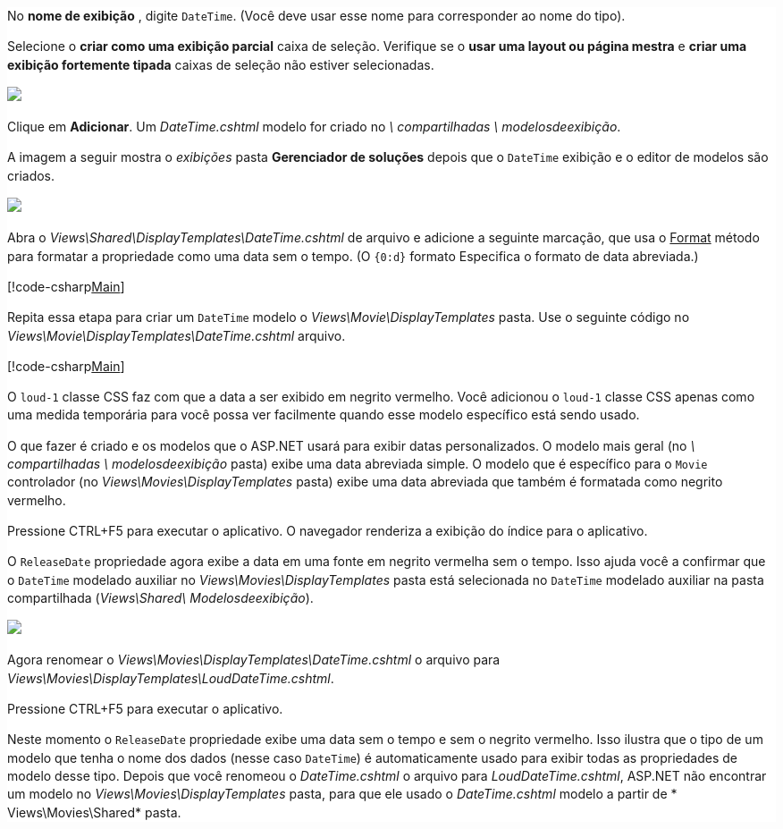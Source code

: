 No **nome de exibição** , digite `DateTime`. (Você deve usar esse nome para corresponder ao nome do tipo).

Selecione o **criar como uma exibição parcial** caixa de seleção. Verifique se o **usar uma layout ou página mestra** e **criar uma exibição fortemente tipada** caixas de seleção não estiver selecionadas.

![](using-the-html5-and-jquery-ui-datepicker-popup-calendar-with-aspnet-mvc-part-2/_static/image2.png)

Clique em **Adicionar**. Um *DateTime.cshtml* modelo for criado no *\ compartilhadas \ modelosdeexibição*.

A imagem a seguir mostra o *exibições* pasta **Gerenciador de soluções** depois que o `DateTime` exibição e o editor de modelos são criados.

![](using-the-html5-and-jquery-ui-datepicker-popup-calendar-with-aspnet-mvc-part-2/_static/image3.png)

Abra o *Views\Shared\DisplayTemplates\DateTime.cshtml* de arquivo e adicione a seguinte marcação, que usa o [Format](https://msdn.microsoft.com/en-us/library/system.string.format.aspx) método para formatar a propriedade como uma data sem o tempo. (O `{0:d}` formato Especifica o formato de data abreviada.)

[!code-csharp[Main](using-the-html5-and-jquery-ui-datepicker-popup-calendar-with-aspnet-mvc-part-2/samples/sample5.cs)]

Repita essa etapa para criar um `DateTime` modelo o *Views\Movie\DisplayTemplates* pasta. Use o seguinte código no *Views\Movie\DisplayTemplates\DateTime.cshtml* arquivo.

[!code-csharp[Main](using-the-html5-and-jquery-ui-datepicker-popup-calendar-with-aspnet-mvc-part-2/samples/sample6.cs)]

O `loud-1` classe CSS faz com que a data a ser exibido em negrito vermelho. Você adicionou o `loud-1` classe CSS apenas como uma medida temporária para você possa ver facilmente quando esse modelo específico está sendo usado.

O que fazer é criado e os modelos que o ASP.NET usará para exibir datas personalizados. O modelo mais geral (no *\ compartilhadas \ modelosdeexibição* pasta) exibe uma data abreviada simple. O modelo que é específico para o `Movie` controlador (no *Views\Movies\DisplayTemplates* pasta) exibe uma data abreviada que também é formatada como negrito vermelho.

Pressione CTRL+F5 para executar o aplicativo. O navegador renderiza a exibição do índice para o aplicativo.

O `ReleaseDate` propriedade agora exibe a data em uma fonte em negrito vermelha sem o tempo. Isso ajuda você a confirmar que o `DateTime` modelado auxiliar no *Views\Movies\DisplayTemplates* pasta está selecionada no `DateTime` modelado auxiliar na pasta compartilhada (*Views\Shared\ Modelosdeexibição*).

![](using-the-html5-and-jquery-ui-datepicker-popup-calendar-with-aspnet-mvc-part-2/_static/image4.png)

Agora renomear o *Views\Movies\DisplayTemplates\DateTime.cshtml* o arquivo para *Views\Movies\DisplayTemplates\LoudDateTime.cshtml*.

Pressione CTRL+F5 para executar o aplicativo.

Neste momento o `ReleaseDate` propriedade exibe uma data sem o tempo e sem o negrito vermelho. Isso ilustra que o tipo de um modelo que tenha o nome dos dados (nesse caso `DateTime`) é automaticamente usado para exibir todas as propriedades de modelo desse tipo. Depois que você renomeou o *DateTime.cshtml* o arquivo para *LoudDateTime.cshtml*, ASP.NET não encontrar um modelo no *Views\Movies\DisplayTemplates* pasta, para que ele usado o *DateTime.cshtml* modelo a partir de * Views\Movies\Shared\* pasta.
